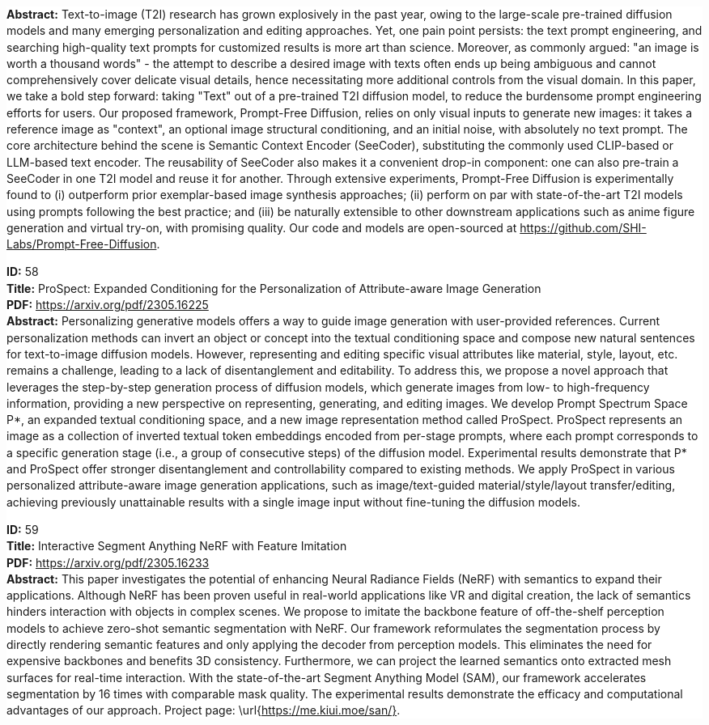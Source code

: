 **Abstract:** Text-to-image (T2I) research has grown explosively in the past year, owing to the large-scale pre-trained diffusion models and many emerging personalization and editing approaches. Yet, one pain point persists: the text prompt engineering, and searching high-quality text prompts for customized results is more art than science. Moreover, as commonly argued: "an image is worth a thousand words" - the attempt to describe a desired image with texts often ends up being ambiguous and cannot comprehensively cover delicate visual details, hence necessitating more additional controls from the visual domain. In this paper, we take a bold step forward: taking "Text" out of a pre-trained T2I diffusion model, to reduce the burdensome prompt engineering efforts for users. Our proposed framework, Prompt-Free Diffusion, relies on only visual inputs to generate new images: it takes a reference image as "context", an optional image structural conditioning, and an initial noise, with absolutely no text prompt. The core architecture behind the scene is Semantic Context Encoder (SeeCoder), substituting the commonly used CLIP-based or LLM-based text encoder. The reusability of SeeCoder also makes it a convenient drop-in component: one can also pre-train a SeeCoder in one T2I model and reuse it for another. Through extensive experiments, Prompt-Free Diffusion is experimentally found to (i) outperform prior exemplar-based image synthesis approaches; (ii) perform on par with state-of-the-art T2I models using prompts following the best practice; and (iii) be naturally extensible to other downstream applications such as anime figure generation and virtual try-on, with promising quality. Our code and models are open-sourced at https://github.com/SHI-Labs/Prompt-Free-Diffusion. 

**ID:** 58  
**Title:** ProSpect: Expanded Conditioning for the Personalization of  Attribute-aware Image Generation  
**PDF:** https://arxiv.org/pdf/2305.16225  
**Abstract:** Personalizing generative models offers a way to guide image generation with user-provided references. Current personalization methods can invert an object or concept into the textual conditioning space and compose new natural sentences for text-to-image diffusion models. However, representing and editing specific visual attributes like material, style, layout, etc. remains a challenge, leading to a lack of disentanglement and editability. To address this, we propose a novel approach that leverages the step-by-step generation process of diffusion models, which generate images from low- to high-frequency information, providing a new perspective on representing, generating, and editing images. We develop Prompt Spectrum Space P*, an expanded textual conditioning space, and a new image representation method called ProSpect. ProSpect represents an image as a collection of inverted textual token embeddings encoded from per-stage prompts, where each prompt corresponds to a specific generation stage (i.e., a group of consecutive steps) of the diffusion model. Experimental results demonstrate that P* and ProSpect offer stronger disentanglement and controllability compared to existing methods. We apply ProSpect in various personalized attribute-aware image generation applications, such as image/text-guided material/style/layout transfer/editing, achieving previously unattainable results with a single image input without fine-tuning the diffusion models. 

**ID:** 59  
**Title:** Interactive Segment Anything NeRF with Feature Imitation  
**PDF:** https://arxiv.org/pdf/2305.16233  
**Abstract:** This paper investigates the potential of enhancing Neural Radiance Fields (NeRF) with semantics to expand their applications. Although NeRF has been proven useful in real-world applications like VR and digital creation, the lack of semantics hinders interaction with objects in complex scenes. We propose to imitate the backbone feature of off-the-shelf perception models to achieve zero-shot semantic segmentation with NeRF. Our framework reformulates the segmentation process by directly rendering semantic features and only applying the decoder from perception models. This eliminates the need for expensive backbones and benefits 3D consistency. Furthermore, we can project the learned semantics onto extracted mesh surfaces for real-time interaction. With the state-of-the-art Segment Anything Model (SAM), our framework accelerates segmentation by 16 times with comparable mask quality. The experimental results demonstrate the efficacy and computational advantages of our approach. Project page: \url{https://me.kiui.moe/san/}. 
